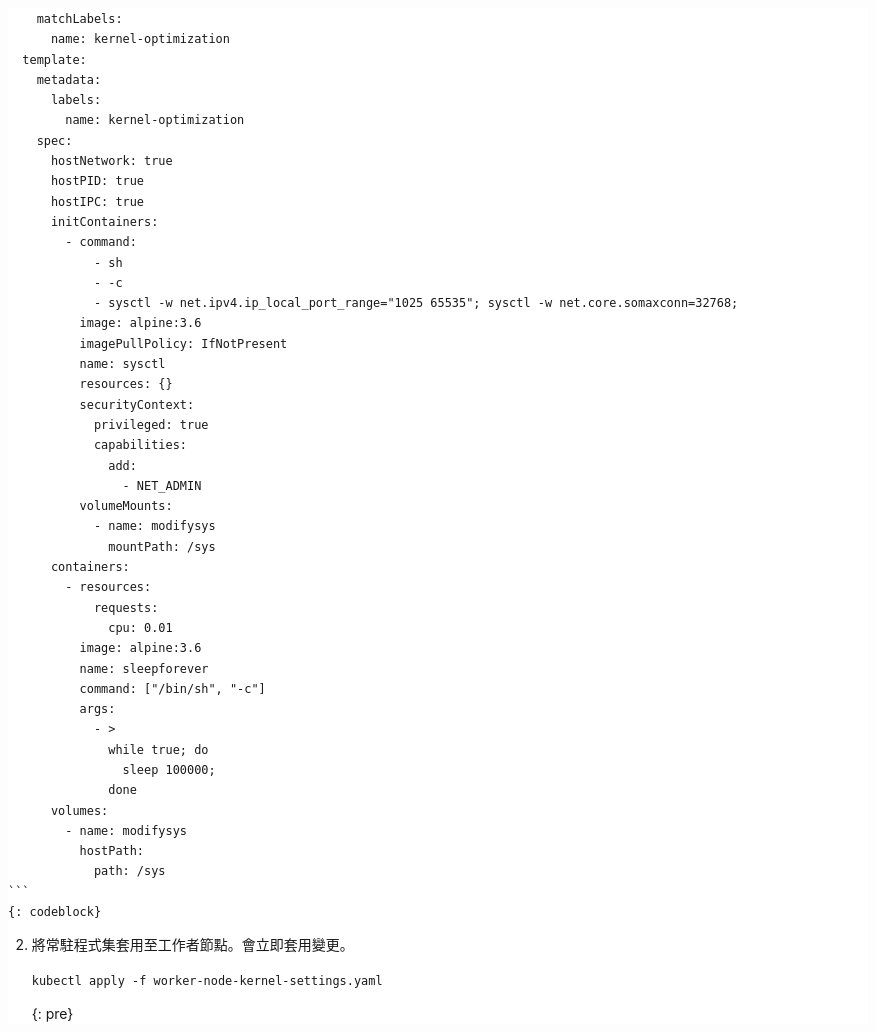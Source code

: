         matchLabels:
          name: kernel-optimization
      template:
        metadata:
          labels:
            name: kernel-optimization
        spec:
          hostNetwork: true
          hostPID: true
          hostIPC: true
          initContainers:
            - command:
                - sh
                - -c
                - sysctl -w net.ipv4.ip_local_port_range="1025 65535"; sysctl -w net.core.somaxconn=32768;
              image: alpine:3.6
              imagePullPolicy: IfNotPresent
              name: sysctl
              resources: {}
              securityContext:
                privileged: true
                capabilities:
                  add:
                    - NET_ADMIN
              volumeMounts:
                - name: modifysys
                  mountPath: /sys
          containers:
            - resources:
                requests:
                  cpu: 0.01
              image: alpine:3.6
              name: sleepforever
              command: ["/bin/sh", "-c"]
              args:
                - >
                  while true; do
                    sleep 100000;
                  done
          volumes:
            - name: modifysys
              hostPath:
                path: /sys
    ```
    {: codeblock}

2. 將常駐程式集套用至工作者節點。會立即套用變更。
    ```
    kubectl apply -f worker-node-kernel-settings.yaml
    ```
    {: pre}
